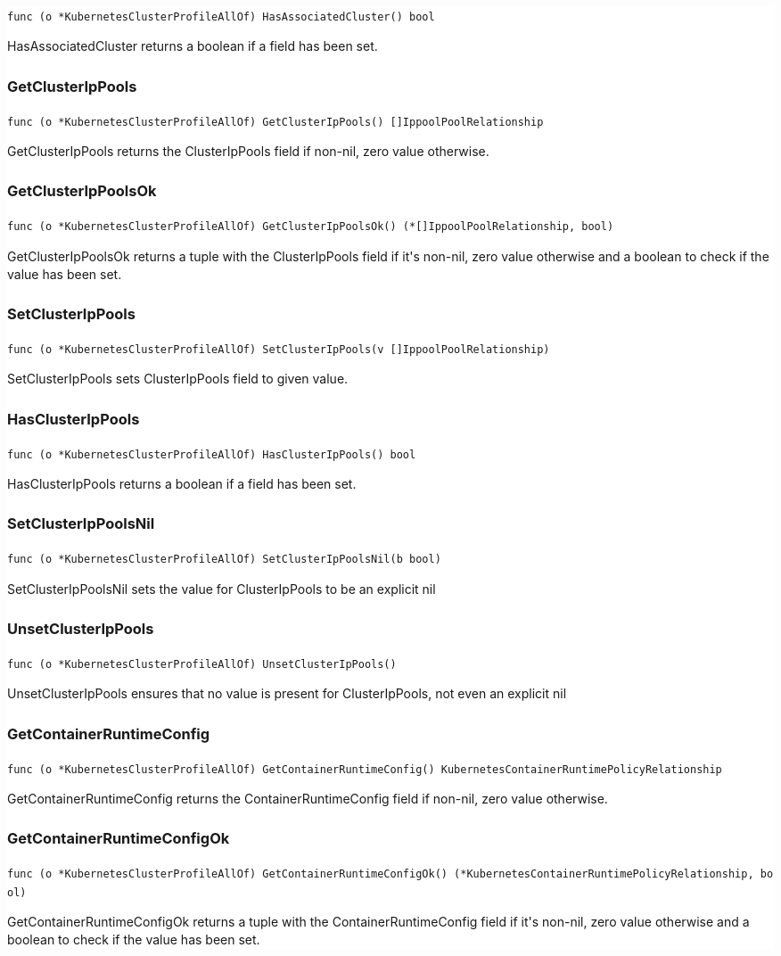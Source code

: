 `func (o *KubernetesClusterProfileAllOf) HasAssociatedCluster() bool`

HasAssociatedCluster returns a boolean if a field has been set.

### GetClusterIpPools

`func (o *KubernetesClusterProfileAllOf) GetClusterIpPools() []IppoolPoolRelationship`

GetClusterIpPools returns the ClusterIpPools field if non-nil, zero value otherwise.

### GetClusterIpPoolsOk

`func (o *KubernetesClusterProfileAllOf) GetClusterIpPoolsOk() (*[]IppoolPoolRelationship, bool)`

GetClusterIpPoolsOk returns a tuple with the ClusterIpPools field if it's non-nil, zero value otherwise
and a boolean to check if the value has been set.

### SetClusterIpPools

`func (o *KubernetesClusterProfileAllOf) SetClusterIpPools(v []IppoolPoolRelationship)`

SetClusterIpPools sets ClusterIpPools field to given value.

### HasClusterIpPools

`func (o *KubernetesClusterProfileAllOf) HasClusterIpPools() bool`

HasClusterIpPools returns a boolean if a field has been set.

### SetClusterIpPoolsNil

`func (o *KubernetesClusterProfileAllOf) SetClusterIpPoolsNil(b bool)`

 SetClusterIpPoolsNil sets the value for ClusterIpPools to be an explicit nil

### UnsetClusterIpPools
`func (o *KubernetesClusterProfileAllOf) UnsetClusterIpPools()`

UnsetClusterIpPools ensures that no value is present for ClusterIpPools, not even an explicit nil
### GetContainerRuntimeConfig

`func (o *KubernetesClusterProfileAllOf) GetContainerRuntimeConfig() KubernetesContainerRuntimePolicyRelationship`

GetContainerRuntimeConfig returns the ContainerRuntimeConfig field if non-nil, zero value otherwise.

### GetContainerRuntimeConfigOk

`func (o *KubernetesClusterProfileAllOf) GetContainerRuntimeConfigOk() (*KubernetesContainerRuntimePolicyRelationship, bool)`

GetContainerRuntimeConfigOk returns a tuple with the ContainerRuntimeConfig field if it's non-nil, zero value otherwise
and a boolean to check if the value has been set.
